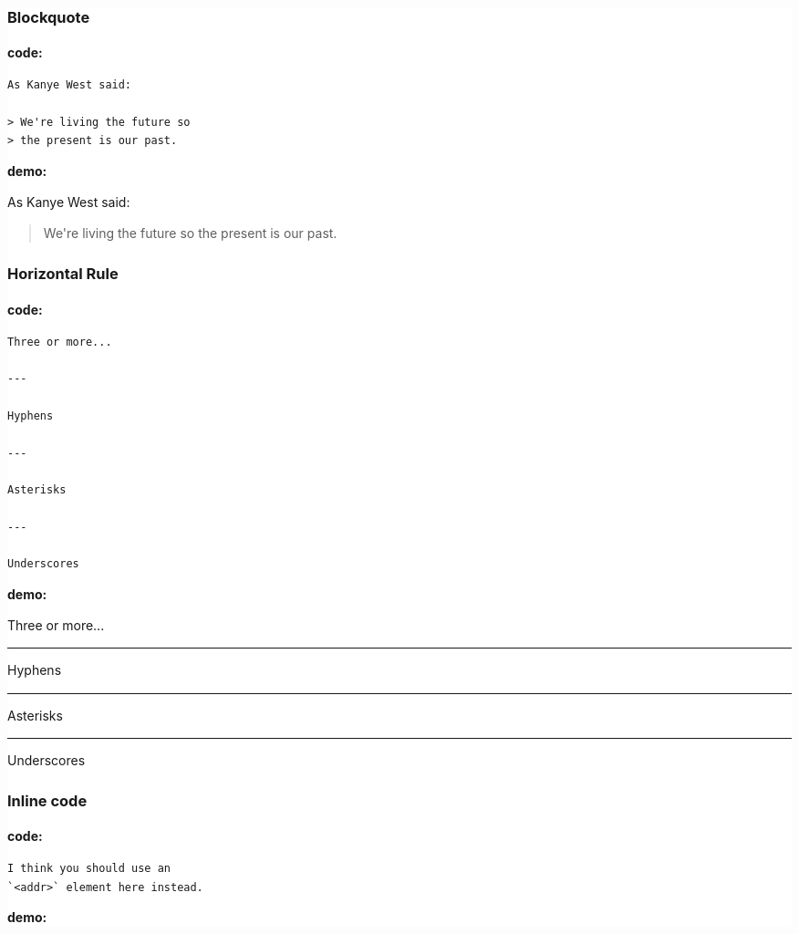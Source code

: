 ### Blockquote
**code:**
```
As Kanye West said:

> We're living the future so
> the present is our past.
```
**demo:**

As Kanye West said:

> We're living the future so
> the present is our past.

### Horizontal Rule
**code:**
```
Three or more...

---

Hyphens

---

Asterisks

---

Underscores
```
**demo:**

Three or more...

---

Hyphens

---

Asterisks

---

Underscores

### Inline code

**code:**
```
I think you should use an
`<addr>` element here instead.
```
**demo:**
